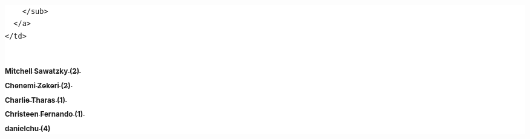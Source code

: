         </sub>
      </a>
    </td>
  </tr>
  <tr>
    <td align="center">
      <a href="https://github.com/bufutda">
        <img src="https://avatars3.githubusercontent.com/u/7246741?v=4" width="100px;" alt=""/>
        <br />
        <sub>
          <b>
            Mitchell Sawatzky (2)
          </b>
        </sub>
      </a>
    </td>
    <td align="center">
      <a href="https://github.com/C-Zekeri">
        <img src="https://avatars3.githubusercontent.com/u/55132738?v=4" width="100px;" alt=""/>
        <br />
        <sub>
          <b>
            Chenemi Zekeri (2)
          </b>
        </sub>
      </a>
    </td>
    <td align="center">
      <a href="https://github.com/charlietharas">
        <img src="https://avatars3.githubusercontent.com/u/55163594?v=4" width="100px;" alt=""/>
        <br />
        <sub>
          <b>
            Charlie Tharas (1)
          </b>
        </sub>
      </a>
    </td>
    <td align="center">
      <a href="https://github.com/christeen24">
        <img src="https://avatars3.githubusercontent.com/u/26082656?v=4" width="100px;" alt=""/>
        <br />
        <sub>
          <b>
            Christeen Fernando (1)
          </b>
        </sub>
      </a>
    </td>
  </tr>
  <tr>
    <td align="center">
      <a href="https://github.com/DanielChuDC">
        <img src="https://avatars3.githubusercontent.com/u/52316624?v=4" width="100px;" alt=""/>
        <br />
        <sub>
          <b>
            danielchu (4)
          </b>
        </sub>
      </a>